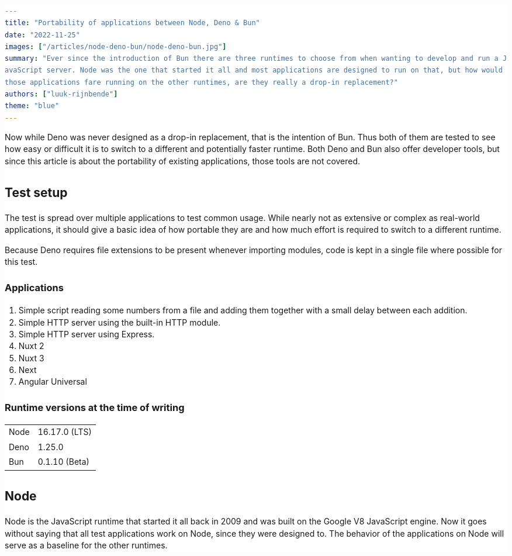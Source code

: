```yaml
---
title: "Portability of applications between Node, Deno & Bun"
date: "2022-11-25"
images: ["/articles/node-deno-bun/node-deno-bun.jpg"]
summary: "Ever since the introduction of Bun there are three runtimes to choose from when wanting to develop and run a JavaScript server. Node was the one that started it all and most applications are designed to run on that, but how would those applications fare running on the other runtimes, are they really a drop-in replacement?"
authors: ["luuk-rijnbende"]
theme: "blue"
---
```


Now while Deno was never designed as a drop-in replacement, that is the intention of Bun. Thus both of them are tested to see how easy or difficult it is to switch to a different and potentially faster runtime. Both Deno and Bun also offer developer tools, but since this article is about the portability of existing applications, those tools are not covered.

## Test setup

The test is spread over multiple applications to test common usage. While nearly not as extensive or complex as real-world applications, it should give a basic idea of how portable they are and how much effort is required to switch to a different runtime.

Because Deno requires file extensions to be present whenever importing modules, code is kept in a single file where possible for this test.

### Applications

1. Simple script reading some numbers from a file and adding them together with a small delay between each addition.
2. Simple HTTP server using the built-in HTTP module.
3. Simple HTTP server using Express.
4. Nuxt 2
5. Nuxt 3
6. Next
7. Angular Universal

### Runtime versions at the time of writing

|      |               |
| ---- | ------------- |
| Node | 16.17.0 (LTS) |
| Deno | 1.25.0        |
| Bun  | 0.1.10 (Beta) |

## Node

Node is the JavaScript runtime that started it all back in 2009 and was built on the Google V8 JavaScript engine. Now it goes without saying that all test applications work on Node, since they were designed to. The behavior of the applications on Node will serve as a baseline for the other runtimes.
